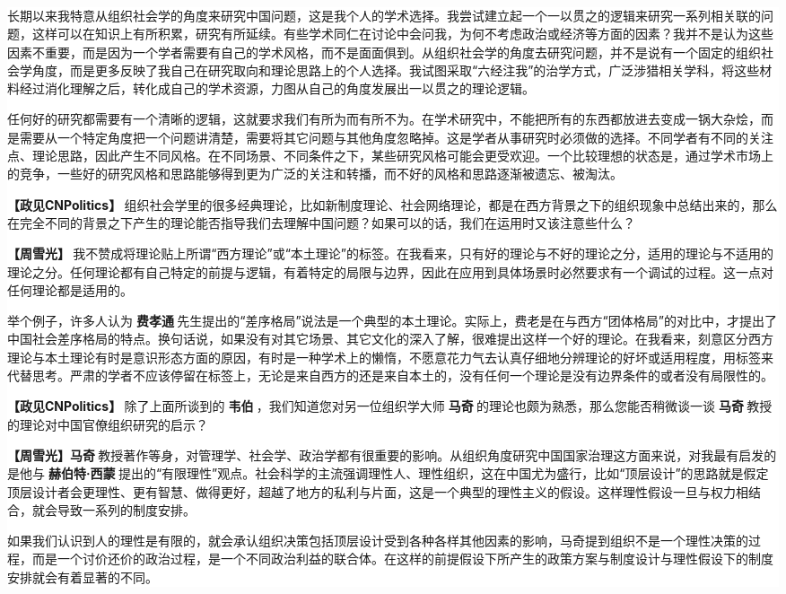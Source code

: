    长期以来我特意从组织社会学的角度来研究中国问题，这是我个人的学术选择。我尝试建立起一个一以贯之的逻辑来研究一系列相关联的问题，这样可以在知识上有所积累，研究有所延续。有些学术同仁在讨论中会问我，为何不考虑政治或经济等方面的因素？我并不是认为这些因素不重要，而是因为一个学者需要有自己的学术风格，而不是面面俱到。从组织社会学的角度去研究问题，并不是说有一个固定的组织社会学角度，而是更多反映了我自己在研究取向和理论思路上的个人选择。我试图采取“六经注我”的治学方式，广泛涉猎相关学科，将这些材料经过消化理解之后，转化成自己的学术资源，力图从自己的角度发展出一以贯之的理论逻辑。
  </p>
  <p>
   任何好的研究都需要有一个清晰的逻辑，这就要求我们有所为而有所不为。在学术研究中，不能把所有的东西都放进去变成一锅大杂烩，而是需要从一个特定角度把一个问题讲清楚，需要将其它问题与其他角度忽略掉。这是学者从事研究时必须做的选择。不同学者有不同的关注点、理论思路，因此产生不同风格。在不同场景、不同条件之下，某些研究风格可能会更受欢迎。一个比较理想的状态是，通过学术市场上的竞争，一些好的研究风格和思路能够得到更为广泛的关注和转播，而不好的风格和思路逐渐被遗忘、被淘汰。
  </p>
  <p>
   <strong>
    【政见CNPolitics】
   </strong>
   组织社会学里的很多经典理论，比如新制度理论、社会网络理论，都是在西方背景之下的组织现象中总结出来的，那么在完全不同的背景之下产生的理论能否指导我们去理解中国问题？如果可以的话，我们在运用时又该注意些什么？
  </p>
  <p>
   <strong>
    【周雪光】
   </strong>
   我不赞成将理论贴上所谓“西方理论”或“本土理论”的标签。在我看来，只有好的理论与不好的理论之分，适用的理论与不适用的理论之分。任何理论都有自己特定的前提与逻辑，有着特定的局限与边界，因此在应用到具体场景时必然要求有一个调试的过程。这一点对任何理论都是适用的。
  </p>
  <p>
   举个例子，许多人认为
   <strong>
    费孝通
   </strong>
   先生提出的“差序格局”说法是一个典型的本土理论。实际上，费老是在与西方“团体格局”的对比中，才提出了中国社会差序格局的特点。换句话说，如果没有对其它场景、其它文化的深入了解，很难提出这样一个好的理论。在我看来，刻意区分西方理论与本土理论有时是意识形态方面的原因，有时是一种学术上的懒惰，不愿意花力气去认真仔细地分辨理论的好坏或适用程度，用标签来代替思考。严肃的学者不应该停留在标签上，无论是来自西方的还是来自本土的，没有任何一个理论是没有边界条件的或者没有局限性的。
  </p>
  <p>
   <strong>
    【政见CNPolitics】
   </strong>
   除了上面所谈到的
   <strong>
    韦伯
   </strong>
   ，我们知道您对另一位组织学大师
   <strong>
    马奇
   </strong>
   的理论也颇为熟悉，那么您能否稍微谈一谈
   <strong>
    马奇
   </strong>
   教授的理论对中国官僚组织研究的启示？
  </p>
  <p>
   <strong>
    【周雪光】马奇
   </strong>
   教授著作等身，对管理学、社会学、政治学都有很重要的影响。从组织角度研究中国国家治理这方面来说，对我最有启发的是他与
   <strong>
    赫伯特·西蒙
   </strong>
   提出的“有限理性”观点。社会科学的主流强调理性人、理性组织，这在中国尤为盛行，比如“顶层设计”的思路就是假定顶层设计者会更理性、更有智慧、做得更好，超越了地方的私利与片面，这是一个典型的理性主义的假设。这样理性假设一旦与权力相结合，就会导致一系列的制度安排。
  </p>
  <p>
   如果我们认识到人的理性是有限的，就会承认组织决策包括顶层设计受到各种各样其他因素的影响，马奇提到组织不是一个理性决策的过程，而是一个讨价还价的政治过程，是一个不同政治利益的联合体。在这样的前提假设下所产生的政策方案与制度设计与理性假设下的制度安排就会有着显著的不同。